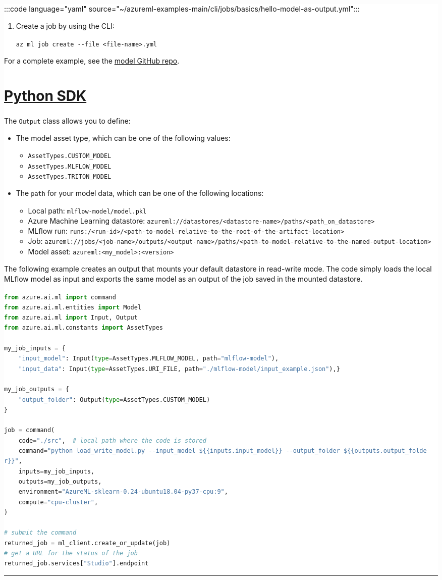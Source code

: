    :::code language="yaml" source="~/azureml-examples-main/cli/jobs/basics/hello-model-as-output.yml":::

1. Create a job by using the CLI:

   ```azurecli
   az ml job create --file <file-name>.yml
   ```
For a complete example, see the [model GitHub repo](https://github.com/Azure/azureml-examples/tree/main/cli/assets/model).

# [Python SDK](#tab/python)

The `Output` class allows you to define:

- The model asset type, which can be one of the following values:
  - `AssetTypes.CUSTOM_MODEL`
  - `AssetTypes.MLFLOW_MODEL`
  - `AssetTypes.TRITON_MODEL`

- The `path` for your model data, which can be one of the following locations:
  - Local path: `mlflow-model/model.pkl`
  - Azure Machine Learning datastore: `azureml://datastores/<datastore-name>/paths/<path_on_datastore>`
  - MLflow run: `runs:/<run-id>/<path-to-model-relative-to-the-root-of-the-artifact-location>`
  - Job: `azureml://jobs/<job-name>/outputs/<output-name>/paths/<path-to-model-relative-to-the-named-output-location>`
  - Model asset: `azureml:<my_model>:<version>`

The following example creates an output that mounts your default datastore in read-write mode. The code simply loads the local MLflow model as input and exports the same model as an output of the job saved in the mounted datastore.

```python
from azure.ai.ml import command
from azure.ai.ml.entities import Model
from azure.ai.ml import Input, Output
from azure.ai.ml.constants import AssetTypes

my_job_inputs = {
    "input_model": Input(type=AssetTypes.MLFLOW_MODEL, path="mlflow-model"),
    "input_data": Input(type=AssetTypes.URI_FILE, path="./mlflow-model/input_example.json"),}

my_job_outputs = {
    "output_folder": Output(type=AssetTypes.CUSTOM_MODEL)
}

job = command(
    code="./src",  # local path where the code is stored
    command="python load_write_model.py --input_model ${{inputs.input_model}} --output_folder ${{outputs.output_folder}}",
    inputs=my_job_inputs,
    outputs=my_job_outputs,
    environment="AzureML-sklearn-0.24-ubuntu18.04-py37-cpu:9",
    compute="cpu-cluster",
)

# submit the command
returned_job = ml_client.create_or_update(job)
# get a URL for the status of the job
returned_job.services["Studio"].endpoint
```

---